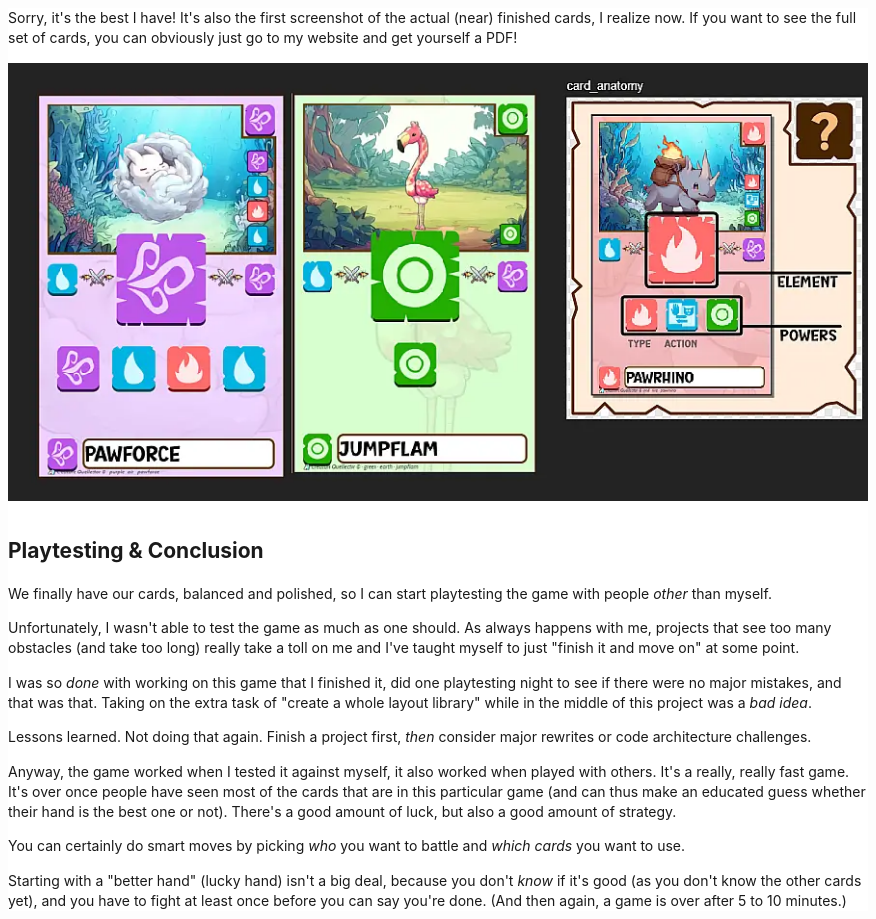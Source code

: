 Sorry, it's the best I have! It's also the first screenshot of the actual (near) finished cards, I realize now. If you want to see the full set of cards, you can obviously just go to my website and get yourself a PDF!

![Yes, the counter icons are even wrong on this one, as Purple obviously isn't meant to counter ... Purple.](quellector_old_and_new_card_skeleton.webp)

## Playtesting & Conclusion

We finally have our cards, balanced and polished, so I can start playtesting the game with people _other_ than myself.

Unfortunately, I wasn't able to test the game as much as one should. As always happens with me, projects that see too many obstacles (and take too long) really take a toll on me and I've taught myself to just "finish it and move on" at some point. 

I was so _done_ with working on this game that I finished it, did one playtesting night to see if there were no major mistakes, and that was that. Taking on the extra task of "create a whole layout library" while in the middle of this project was a _bad idea_. 

Lessons learned. Not doing that again. Finish a project first, _then_ consider major rewrites or code architecture challenges.

Anyway, the game worked when I tested it against myself, it also worked when played with others. It's a really, really fast game. It's over once people have seen most of the cards that are in this particular game (and can thus make an educated guess whether their hand is the best one or not). There's a good amount of luck, but also a good amount of strategy. 

You can certainly do smart moves by picking _who_ you want to battle and _which cards_ you want to use. 

Starting with a "better hand" (lucky hand) isn't a big deal, because you don't _know_ if it's good (as you don't know the other cards yet), and you have to fight at least once before you can say you're done. (And then again, a game is over after 5 to 10 minutes.)
